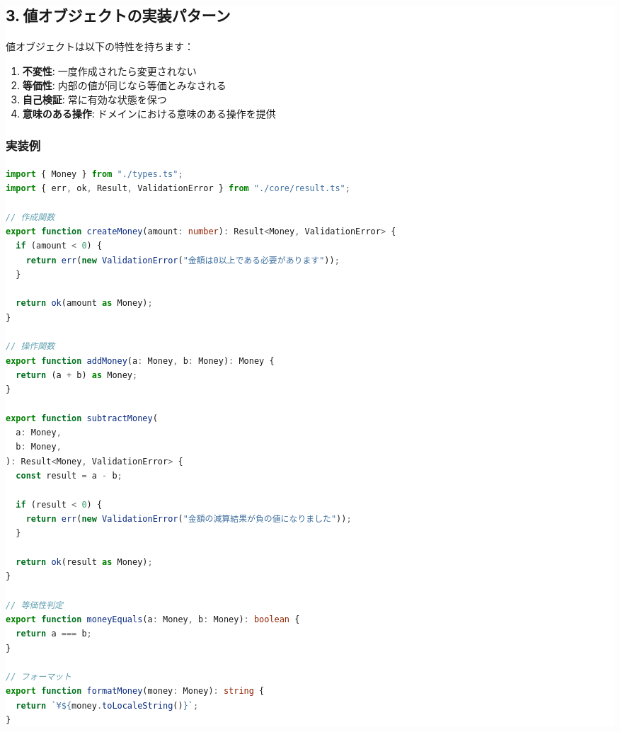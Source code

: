 ## 3. 値オブジェクトの実装パターン

値オブジェクトは以下の特性を持ちます：

1. **不変性**: 一度作成されたら変更されない
2. **等価性**: 内部の値が同じなら等価とみなされる
3. **自己検証**: 常に有効な状態を保つ
4. **意味のある操作**: ドメインにおける意味のある操作を提供

### 実装例

```typescript
import { Money } from "./types.ts";
import { err, ok, Result, ValidationError } from "./core/result.ts";

// 作成関数
export function createMoney(amount: number): Result<Money, ValidationError> {
  if (amount < 0) {
    return err(new ValidationError("金額は0以上である必要があります"));
  }

  return ok(amount as Money);
}

// 操作関数
export function addMoney(a: Money, b: Money): Money {
  return (a + b) as Money;
}

export function subtractMoney(
  a: Money,
  b: Money,
): Result<Money, ValidationError> {
  const result = a - b;

  if (result < 0) {
    return err(new ValidationError("金額の減算結果が負の値になりました"));
  }

  return ok(result as Money);
}

// 等価性判定
export function moneyEquals(a: Money, b: Money): boolean {
  return a === b;
}

// フォーマット
export function formatMoney(money: Money): string {
  return `¥${money.toLocaleString()}`;
}
```
